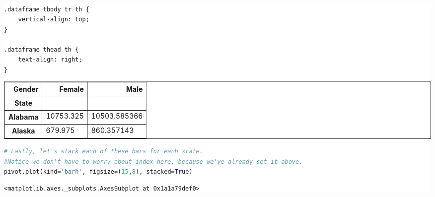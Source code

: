     .dataframe tbody tr th {
        vertical-align: top;
    }

    .dataframe thead th {
        text-align: right;
    }
</style>
<table border="1" class="dataframe">
  <thead>
    <tr style="text-align: right;">
      <th>Gender</th>
      <th>Female</th>
      <th>Male</th>
    </tr>
    <tr>
      <th>State</th>
      <th></th>
      <th></th>
    </tr>
  </thead>
  <tbody>
    <tr>
      <th>Alabama</th>
      <td>10753.325</td>
      <td>10503.585366</td>
    </tr>
    <tr>
      <th>Alaska</th>
      <td>679.975</td>
      <td>860.357143</td>
    </tr>
  </tbody>
</table>
</div>




```python
# Lastly, let's stack each of these bars for each state.
#Notice we don't have to worry about index here, because we've already set it above.
pivot.plot(kind='barh', figsize=(15,8), stacked=True)
```




    <matplotlib.axes._subplots.AxesSubplot at 0x1a1a79def0>



